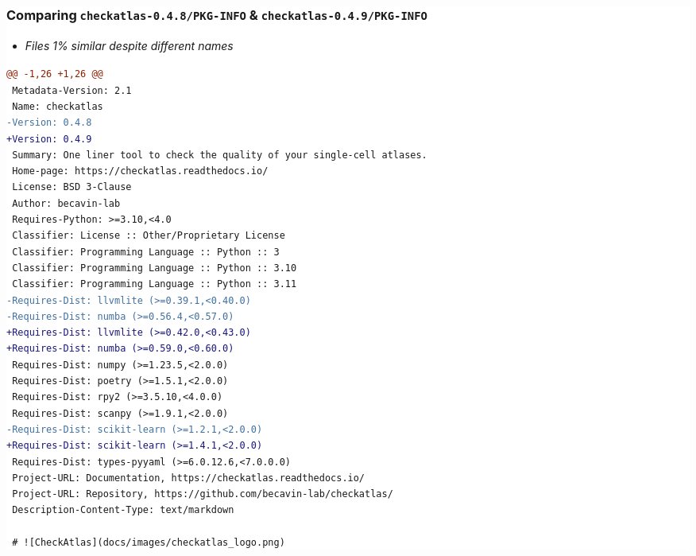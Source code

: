 ### Comparing `checkatlas-0.4.8/PKG-INFO` & `checkatlas-0.4.9/PKG-INFO`

 * *Files 1% similar despite different names*

```diff
@@ -1,26 +1,26 @@
 Metadata-Version: 2.1
 Name: checkatlas
-Version: 0.4.8
+Version: 0.4.9
 Summary: One liner tool to check the quality of your single-cell atlases.
 Home-page: https://checkatlas.readthedocs.io/
 License: BSD 3-Clause
 Author: becavin-lab
 Requires-Python: >=3.10,<4.0
 Classifier: License :: Other/Proprietary License
 Classifier: Programming Language :: Python :: 3
 Classifier: Programming Language :: Python :: 3.10
 Classifier: Programming Language :: Python :: 3.11
-Requires-Dist: llvmlite (>=0.39.1,<0.40.0)
-Requires-Dist: numba (>=0.56.4,<0.57.0)
+Requires-Dist: llvmlite (>=0.42.0,<0.43.0)
+Requires-Dist: numba (>=0.59.0,<0.60.0)
 Requires-Dist: numpy (>=1.23.5,<2.0.0)
 Requires-Dist: poetry (>=1.5.1,<2.0.0)
 Requires-Dist: rpy2 (>=3.5.10,<4.0.0)
 Requires-Dist: scanpy (>=1.9.1,<2.0.0)
-Requires-Dist: scikit-learn (>=1.2.1,<2.0.0)
+Requires-Dist: scikit-learn (>=1.4.1,<2.0.0)
 Requires-Dist: types-pyyaml (>=6.0.12.6,<7.0.0.0)
 Project-URL: Documentation, https://checkatlas.readthedocs.io/
 Project-URL: Repository, https://github.com/becavin-lab/checkatlas/
 Description-Content-Type: text/markdown
 
 # ![CheckAtlas](docs/images/checkatlas_logo.png)
```

